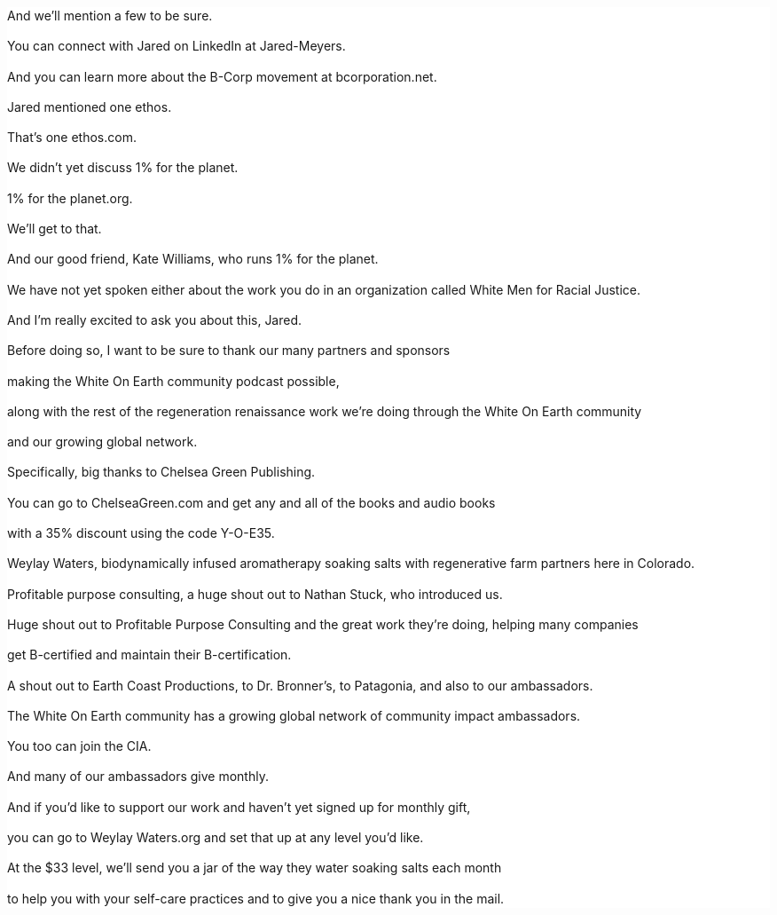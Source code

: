 And we’ll mention a few to be sure.

You can connect with Jared on LinkedIn at Jared-Meyers.

And you can learn more about the B-Corp movement at bcorporation.net.

Jared mentioned one ethos.

That’s one ethos.com.

We didn’t yet discuss 1% for the planet.

1% for the planet.org.

We’ll get to that.

And our good friend, Kate Williams, who runs 1% for the planet.

We have not yet spoken either about the work you do in an organization called White Men for Racial Justice.

And I’m really excited to ask you about this, Jared.

Before doing so, I want to be sure to thank our many partners and sponsors

making the White On Earth community podcast possible,

along with the rest of the regeneration renaissance work we’re doing through the White On Earth community

and our growing global network.

Specifically, big thanks to Chelsea Green Publishing.

You can go to ChelseaGreen.com and get any and all of the books and audio books

with a 35% discount using the code Y-O-E35.

Weylay Waters, biodynamically infused aromatherapy soaking salts with regenerative farm partners here in Colorado.

Profitable purpose consulting, a huge shout out to Nathan Stuck, who introduced us.

Huge shout out to Profitable Purpose Consulting and the great work they’re doing, helping many companies

get B-certified and maintain their B-certification.

A shout out to Earth Coast Productions, to Dr. Bronner’s, to Patagonia, and also to our ambassadors.

The White On Earth community has a growing global network of community impact ambassadors.

You too can join the CIA.

And many of our ambassadors give monthly.

And if you’d like to support our work and haven’t yet signed up for monthly gift,

you can go to Weylay Waters.org and set that up at any level you’d like.

At the $33 level, we’ll send you a jar of the way they water soaking salts each month

to help you with your self-care practices and to give you a nice thank you in the mail.
